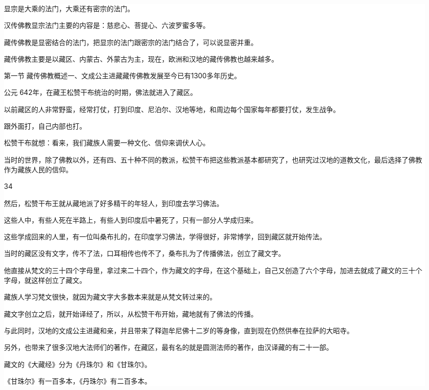 显宗是大乘的法门，大乘还有密宗的法门。



汉传佛教显宗法门主要的内容是：慈悲心、菩提心、六波罗蜜多等。



藏传佛教是显密结合的法门，把显宗的法门跟密宗的法门结合了，可以说显密并重。



藏传佛教主要是以藏区、内蒙古、外蒙古为主，现在，欧洲和汉地的藏传佛教也越来越多。



第一节 藏传佛教概述一、文成公主进藏藏传佛教发展至今已有1300多年历史。



公元 642年，在藏王松赞干布统治的时期，佛法就进入了藏区。

以前藏区的人非常野蛮，经常打仗，打到印度、尼泊尔、汉地等地，和周边每个国家每年都要打仗，发生战争。

跟外面打，自己内部也打。



松赞干布就想：看来，我们藏族人需要一种文化、信仰来调伏人心。

当时的世界，除了佛教以外，还有四、五十种不同的教派，松赞干布把这些教派基本都研究了，也研究过汉地的道教文化，最后选择了佛教作为藏族人民的信仰。



34 




然后，松赞干布王就从藏地派了好多精干的年轻人，到印度去学习佛法。

这些人中，有些人死在半路上，有些人到印度后中暑死了，只有一部分人学成归来。



这些学成回来的人里，有一位叫桑布扎的，在印度学习佛法，学得很好，非常博学，回到藏区就开始传法。



当时的藏区没有文字，传不了法，口耳相传也传不了，桑布扎为了传播佛法，创立了藏文字。


他直接从梵文的三十四个字母里，拿过来二十四个，作为藏文的字母，在这个基础上，自己又创造了六个字母，加进去就成了藏文的三十个字母，就这样创立了藏文。



藏族人学习梵文很快，就因为藏文字大多数本来就是从梵文转过来的。

藏文字创立之后，就开始译经了，所以，从松赞干布开始，藏地就有了佛法的传播。



与此同时，汉地的文成公主进藏和亲，并且带来了释迦牟尼佛十二岁的等身像，直到现在仍然供奉在拉萨的大昭寺。

另外，也带来了很多汉地大法师们的著作，在藏区，最有名的就是圆测法师的著作，由汉译藏的有二十一部。



藏文的《大藏经》分为《丹珠尔》和《甘珠尔》。


《甘珠尔》有一百多本，《丹珠尔》有二百多本。

